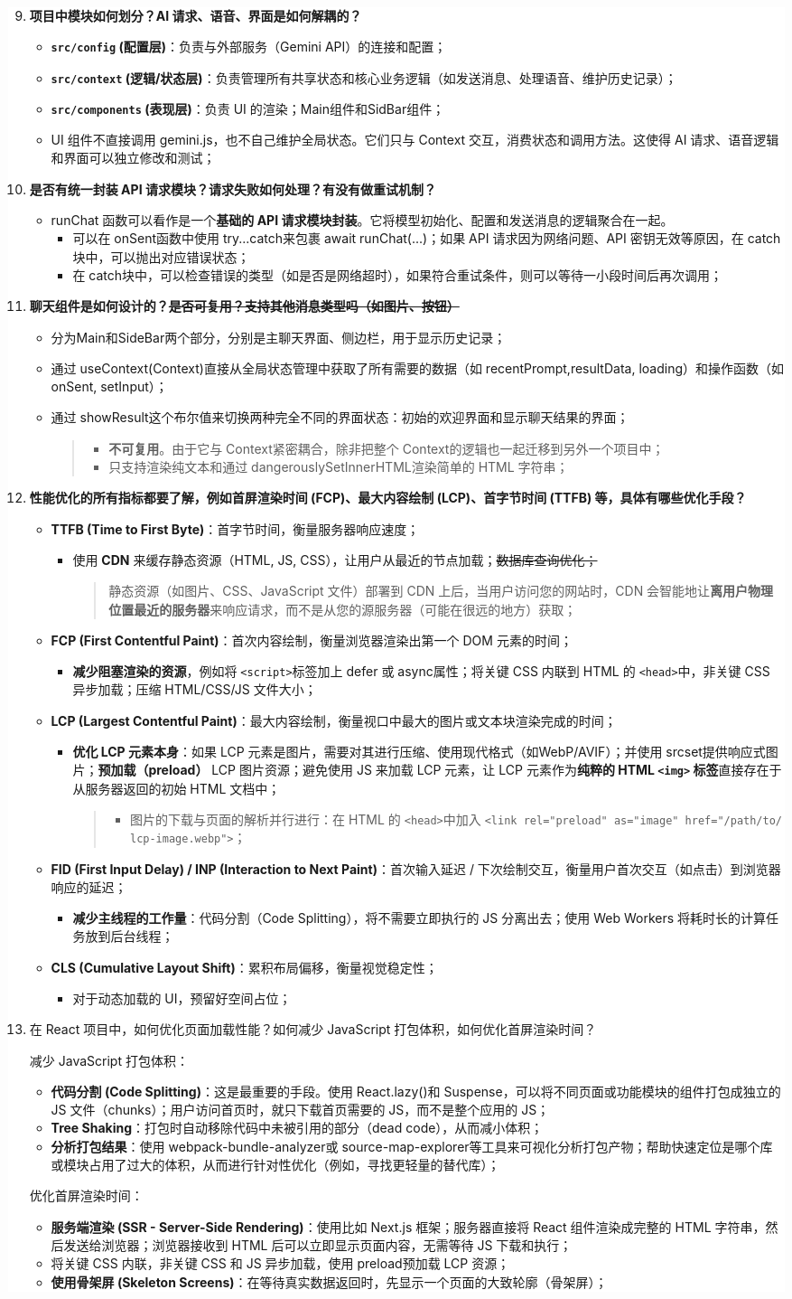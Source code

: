 9. **项目中模块如何划分？AI 请求、语音、界面是如何解耦的？**

   - **`src/config` (配置层)**：负责与外部服务（Gemini API）的连接和配置；
   - **`src/context` (逻辑/状态层)**：负责管理所有共享状态和核心业务逻辑（如发送消息、处理语音、维护历史记录）；
   - **`src/components` (表现层)**：负责 UI 的渲染；Main组件和SidBar组件；

   - UI 组件不直接调用 gemini.js，也不自己维护全局状态。它们只与 Context 交互，消费状态和调用方法。这使得 AI 请求、语音逻辑和界面可以独立修改和测试；

10. **是否有统一封装 API 请求模块？请求失败如何处理？有没有做重试机制？**

    - runChat 函数可以看作是一个**基础的 API 请求模块封装**。它将模型初始化、配置和发送消息的逻辑聚合在一起。
      - 可以在 onSent函数中使用 try...catch来包裹 await runChat(...)；如果 API 请求因为网络问题、API 密钥无效等原因，在 catch块中，可以抛出对应错误状态；
      - 在 catch块中，可以检查错误的类型（如是否是网络超时），如果符合重试条件，则可以等待一小段时间后再次调用；

11. **聊天组件是如何设计的？~~是否可复用？支持其他消息类型吗（如图片、按钮）~~**

    - 分为Main和SideBar两个部分，分别是主聊天界面、侧边栏，用于显示历史记录；

    - 通过 useContext(Context)直接从全局状态管理中获取了所有需要的数据（如 recentPrompt,resultData, loading）和操作函数（如 onSent, setInput）；

    - 通过 showResult这个布尔值来切换两种完全不同的界面状态：初始的欢迎界面和显示聊天结果的界面；

      > - **不可复用**。由于它与 Context紧密耦合，除非把整个 Context的逻辑也一起迁移到另外一个项目中；
      > - 只支持渲染纯文本和通过 dangerouslySetInnerHTML渲染简单的 HTML 字符串；

12. **性能优化的所有指标都要了解，例如首屏渲染时间 (FCP)、最大内容绘制 (LCP)、首字节时间 (TTFB) 等，具体有哪些优化手段？**

    - **TTFB (Time to First Byte)**：首字节时间，衡量服务器响应速度；

      - 使用 **CDN** 来缓存静态资源（HTML, JS, CSS），让用户从最近的节点加载；~~数据库查询优化；~~

        > 静态资源（如图片、CSS、JavaScript 文件）部署到 CDN 上后，当用户访问您的网站时，CDN 会智能地让**离用户物理位置最近的服务器**来响应请求，而不是从您的源服务器（可能在很远的地方）获取；

    - **FCP (First Contentful Paint)**：首次内容绘制，衡量浏览器渲染出第一个 DOM 元素的时间；

      - **减少阻塞渲染的资源**，例如将 `<script>`标签加上 defer 或 async属性；将关键 CSS 内联到 HTML 的 `<head>`中，非关键 CSS 异步加载；压缩 HTML/CSS/JS 文件大小；

    - **LCP (Largest Contentful Paint)**：最大内容绘制，衡量视口中最大的图片或文本块渲染完成的时间；

      - **优化 LCP 元素本身**：如果 LCP 元素是图片，需要对其进行压缩、使用现代格式（如WebP/AVIF）；并使用 srcset提供响应式图片；**预加载（preload）** LCP 图片资源；避免使用 JS 来加载 LCP 元素，让 LCP 元素作为**纯粹的 HTML `<img>` 标签**直接存在于从服务器返回的初始 HTML 文档中；

        > - 图片的下载与页面的解析并行进行：在 HTML 的 `<head>`中加入 `<link rel="preload" as="image" href="/path/to/lcp-image.webp">`；

    - **FID (First Input Delay) / INP (Interaction to Next Paint)**：首次输入延迟 / 下次绘制交互，衡量用户首次交互（如点击）到浏览器响应的延迟；

      - **减少主线程的工作量**：代码分割（Code Splitting），将不需要立即执行的 JS 分离出去；使用 Web Workers 将耗时长的计算任务放到后台线程；

    - **CLS (Cumulative Layout Shift)**：累积布局偏移，衡量视觉稳定性；

      - 对于动态加载的 UI，预留好空间占位；

13. 在 React 项目中，如何优化页面加载性能？如何减少 JavaScript 打包体积，如何优化首屏渲染时间？

    减少 JavaScript 打包体积：

    - **代码分割 (Code Splitting)**：这是最重要的手段。使用 React.lazy()和 Suspense，可以将不同页面或功能模块的组件打包成独立的 JS 文件（chunks）；用户访问首页时，就只下载首页需要的 JS，而不是整个应用的 JS；
    - **Tree Shaking**：打包时自动移除代码中未被引用的部分（dead code），从而减小体积；
    - **分析打包结果**：使用 webpack-bundle-analyzer或 source-map-explorer等工具来可视化分析打包产物；帮助快速定位是哪个库或模块占用了过大的体积，从而进行针对性优化（例如，寻找更轻量的替代库）；

    优化首屏渲染时间：

    - **服务端渲染 (SSR - Server-Side Rendering)**：使用比如 Next.js 框架；服务器直接将 React 组件渲染成完整的 HTML 字符串，然后发送给浏览器；浏览器接收到 HTML 后可以立即显示页面内容，无需等待 JS 下载和执行；
    - 将关键 CSS 内联，非关键 CSS 和 JS 异步加载，使用 preload预加载 LCP 资源；
    - **使用骨架屏 (Skeleton Screens)**：在等待真实数据返回时，先显示一个页面的大致轮廓（骨架屏）；
